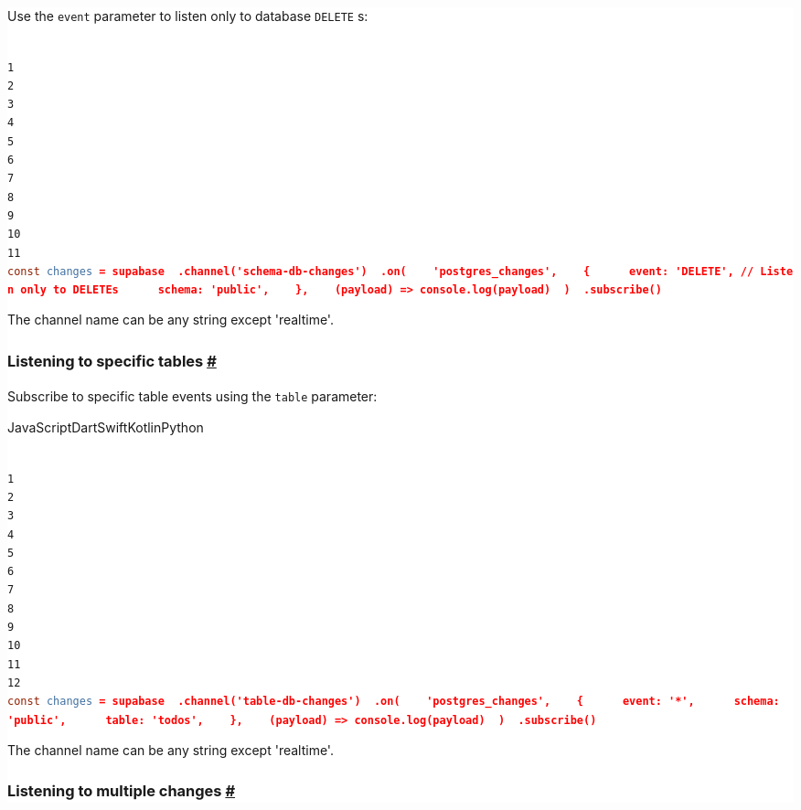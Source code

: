 Use the `event` parameter to listen only to database `DELETE` s:

```flex

1
2
3
4
5
6
7
8
9
10
11
const changes = supabase  .channel('schema-db-changes')  .on(    'postgres_changes',    {      event: 'DELETE', // Listen only to DELETEs      schema: 'public',    },    (payload) => console.log(payload)  )  .subscribe()
```

The channel name can be any string except 'realtime'.

### Listening to specific tables [\#](https://supabase.com/docs/guides/realtime/postgres-changes\#listening-to-specific-tables)

Subscribe to specific table events using the `table` parameter:

JavaScriptDartSwiftKotlinPython

```flex

1
2
3
4
5
6
7
8
9
10
11
12
const changes = supabase  .channel('table-db-changes')  .on(    'postgres_changes',    {      event: '*',      schema: 'public',      table: 'todos',    },    (payload) => console.log(payload)  )  .subscribe()
```

The channel name can be any string except 'realtime'.

### Listening to multiple changes [\#](https://supabase.com/docs/guides/realtime/postgres-changes\#listening-to-multiple-changes)
